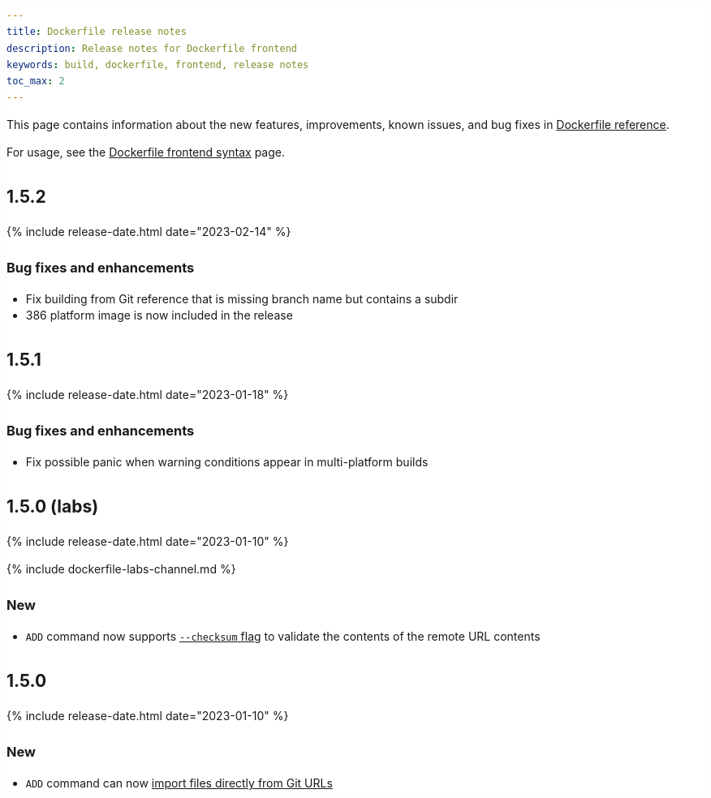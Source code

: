 ```yaml
---
title: Dockerfile release notes
description: Release notes for Dockerfile frontend
keywords: build, dockerfile, frontend, release notes
toc_max: 2
---
```


This page contains information about the new features, improvements, known
issues, and bug fixes in [Dockerfile reference](../../engine/reference/builder.md).

For usage, see the [Dockerfile frontend syntax](frontend.md) page.

## 1.5.2

{% include release-date.html date="2023-02-14" %}

### Bug fixes and enhancements

* Fix building from Git reference that is missing branch name but contains a
  subdir
* 386 platform image is now included in the release

## 1.5.1

{% include release-date.html date="2023-01-18" %}

### Bug fixes and enhancements

* Fix possible panic when warning conditions appear in multi-platform builds

## 1.5.0 (labs)

{% include release-date.html date="2023-01-10" %}

{% include dockerfile-labs-channel.md %}

### New

* `ADD` command now supports [`--checksum` flag](../../engine/reference/builder.md#verifying-a-remote-file-checksum-add---checksumchecksum-http-src-dest)
  to validate the contents of the remote URL contents

## 1.5.0

{% include release-date.html date="2023-01-10" %}

### New

* `ADD` command can now [import files directly from Git URLs](../../engine/reference/builder.md#adding-a-git-repository-add-git-ref-dir)
